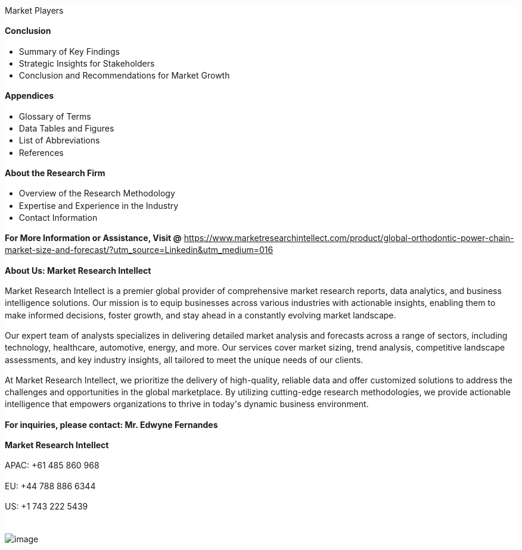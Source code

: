 Market Players</li></ul><p><strong>Conclusion</strong></p><ul><li>Summary of Key Findings</li><li>Strategic Insights for Stakeholders</li><li>Conclusion and Recommendations for Market Growth</li></ul><p><strong>Appendices</strong></p><ul><li>Glossary of Terms</li><li>Data Tables and Figures</li><li>List of Abbreviations</li><li>References</li></ul><p><strong>About the Research Firm</strong></p><ul><li>Overview of the Research Methodology</li><li>Expertise and Experience in the Industry</li><li>Contact Information</li></ul></div><div class="article-main__content" data-test-id="publishing-text-block"><p><span class="font-[700]"><strong>For More Information or Assistance, Visit @</strong>&nbsp;<a href="https://www.marketresearchintellect.com/product/global-orthodontic-power-chain-market-size-and-forecast/?utm_source=Linkedin&utm_medium=016">https://www.marketresearchintellect.com/product/global-orthodontic-power-chain-market-size-and-forecast/?utm_source=Linkedin&utm_medium=016</a></span></p><p><strong>About Us: Market Research Intellect</strong></p><p>Market Research Intellect is a premier global provider of comprehensive market research reports, data analytics, and business intelligence solutions. Our mission is to equip businesses across various industries with actionable insights, enabling them to make informed decisions, foster growth, and stay ahead in a constantly evolving market landscape.</p><p>Our expert team of analysts specializes in delivering detailed market analysis and forecasts across a range of sectors, including technology, healthcare, automotive, energy, and more. Our services cover market sizing, trend analysis, competitive landscape assessments, and key industry insights, all tailored to meet the unique needs of our clients.</p><p>At Market Research Intellect, we prioritize the delivery of high-quality, reliable data and offer customized solutions to address the challenges and opportunities in the global marketplace. By utilizing cutting-edge research methodologies, we provide actionable intelligence that empowers organizations to thrive in today's dynamic business environment.</p><p><strong>For inquiries, please contact: Mr. Edwyne Fernandes</strong></p><p><strong>Market Research Intellect</strong></p><p>APAC: +61 485 860 968</p><p>EU: +44 788 886 6344</p><p>US: +1 743 222 5439</p></div><div class="article-main__content" data-test-id="publishing-text-block">&nbsp;</div>
![image](https://github.com/user-attachments/assets/0f6e525e-c9c0-401c-aa66-fb8423cdb712)
